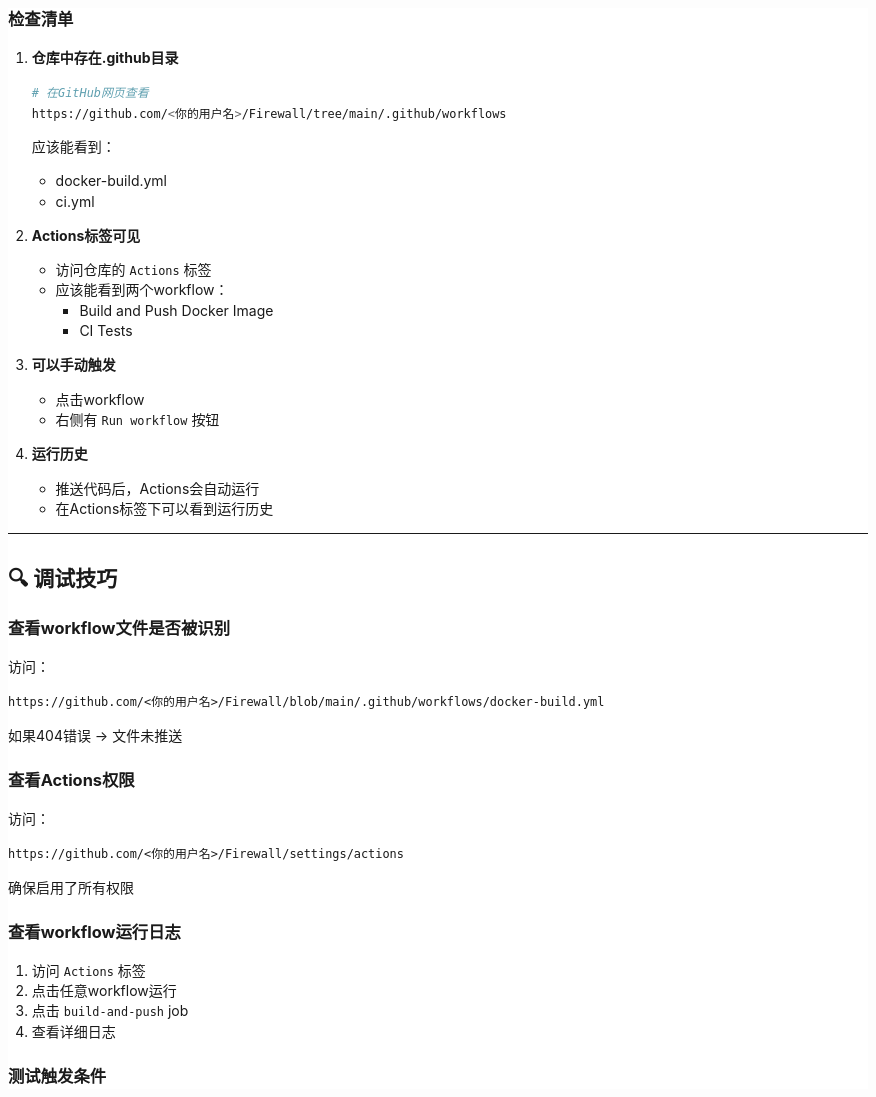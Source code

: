 ### 检查清单

1. **仓库中存在.github目录**
   ```bash
   # 在GitHub网页查看
   https://github.com/<你的用户名>/Firewall/tree/main/.github/workflows
   ```
   应该能看到：
   - docker-build.yml
   - ci.yml

2. **Actions标签可见**
   - 访问仓库的 `Actions` 标签
   - 应该能看到两个workflow：
     - Build and Push Docker Image
     - CI Tests

3. **可以手动触发**
   - 点击workflow
   - 右侧有 `Run workflow` 按钮

4. **运行历史**
   - 推送代码后，Actions会自动运行
   - 在Actions标签下可以看到运行历史

---

## 🔍 调试技巧

### 查看workflow文件是否被识别

访问：
```
https://github.com/<你的用户名>/Firewall/blob/main/.github/workflows/docker-build.yml
```

如果404错误 → 文件未推送

### 查看Actions权限

访问：
```
https://github.com/<你的用户名>/Firewall/settings/actions
```

确保启用了所有权限

### 查看workflow运行日志

1. 访问 `Actions` 标签
2. 点击任意workflow运行
3. 点击 `build-and-push` job
4. 查看详细日志

### 测试触发条件
